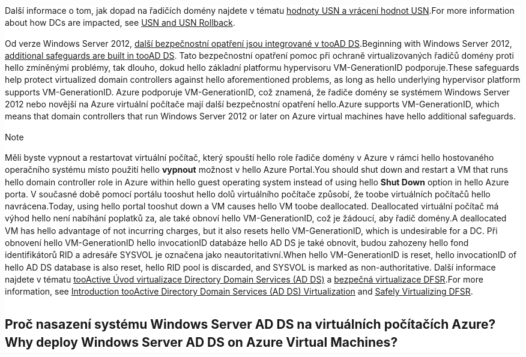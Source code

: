 <span data-ttu-id="317d9-188">Další informace o tom, jak dopad na řadičích domény najdete v tématu [hodnoty USN a vrácení hodnot USN](https://technet.microsoft.com/library/virtual_active_directory_domain_controller_virtualization_hyperv.aspx#usn_and_usn_rollback).</span><span class="sxs-lookup"><span data-stu-id="317d9-188">For more information about how DCs are impacted, see [USN and USN Rollback](https://technet.microsoft.com/library/virtual_active_directory_domain_controller_virtualization_hyperv.aspx#usn_and_usn_rollback).</span></span>

<span data-ttu-id="317d9-189">Od verze Windows Server 2012, [další bezpečnostní opatření jsou integrované v tooAD DS](https://technet.microsoft.com/library/hh831734.aspx).</span><span class="sxs-lookup"><span data-stu-id="317d9-189">Beginning with Windows Server 2012, [additional safeguards are built in tooAD DS](https://technet.microsoft.com/library/hh831734.aspx).</span></span> <span data-ttu-id="317d9-190">Tato bezpečnostní opatření pomoc při ochraně virtualizovaných řadičů domény proti hello zmíněnými problémy, tak dlouho, dokud hello základní platformu hypervisoru VM-GenerationID podporuje.</span><span class="sxs-lookup"><span data-stu-id="317d9-190">These safeguards help protect virtualized domain controllers against hello aforementioned problems, as long as hello underlying hypervisor platform supports VM-GenerationID.</span></span> <span data-ttu-id="317d9-191">Azure podporuje VM-GenerationID, což znamená, že řadiče domény se systémem Windows Server 2012 nebo novější na Azure virtuální počítače mají další bezpečnostní opatření hello.</span><span class="sxs-lookup"><span data-stu-id="317d9-191">Azure supports VM-GenerationID, which means that domain controllers that run Windows Server 2012 or later on Azure virtual machines have hello additional safeguards.</span></span>

> [!NOTE]
> <span data-ttu-id="317d9-192">Měli byste vypnout a restartovat virtuální počítač, který spouští hello role řadiče domény v Azure v rámci hello hostovaného operačního systému místo použití hello **vypnout** možnost v hello Azure Portal.</span><span class="sxs-lookup"><span data-stu-id="317d9-192">You should shut down and restart a VM that runs hello domain controller role in Azure within hello guest operating system instead of using hello **Shut Down** option in hello Azure porta.</span></span> <span data-ttu-id="317d9-193">V současné době pomocí portálu tooshut hello dolů virtuálního počítače způsobí, že toobe virtuálních počítačů hello navrácena.</span><span class="sxs-lookup"><span data-stu-id="317d9-193">Today, using hello portal tooshut down a VM causes hello VM toobe deallocated.</span></span> <span data-ttu-id="317d9-194">Deallocated virtuální počítač má výhod hello není nabíhání poplatků za, ale také obnoví hello VM-GenerationID, což je žádoucí, aby řadič domény.</span><span class="sxs-lookup"><span data-stu-id="317d9-194">A deallocated VM has hello advantage of not incurring charges, but it also resets hello VM-GenerationID, which is undesirable for a DC.</span></span> <span data-ttu-id="317d9-195">Při obnovení hello VM-GenerationID hello invocationID databáze hello AD DS je také obnovit, budou zahozeny hello fond identifikátorů RID a adresáře SYSVOL je označena jako neautoritativní.</span><span class="sxs-lookup"><span data-stu-id="317d9-195">When hello VM-GenerationID is reset, hello invocationID of hello AD DS database is also reset, hello RID pool is discarded, and SYSVOL is marked as non-authoritative.</span></span> <span data-ttu-id="317d9-196">Další informace najdete v tématu [tooActive Úvod virtualizace Directory Domain Services (AD DS)](https://technet.microsoft.com/library/hh831734.aspx) a [bezpečná virtualizace DFSR](http://blogs.technet.com/b/filecab/archive/2013/04/05/safely-virtualizing-dfsr.aspx).</span><span class="sxs-lookup"><span data-stu-id="317d9-196">For more information, see [Introduction tooActive Directory Domain Services (AD DS) Virtualization](https://technet.microsoft.com/library/hh831734.aspx) and [Safely Virtualizing DFSR](http://blogs.technet.com/b/filecab/archive/2013/04/05/safely-virtualizing-dfsr.aspx).</span></span>
> 
> 

## <a name="why-deploy-windows-server-ad-ds-on-azure-virtual-machines"></a><span data-ttu-id="317d9-197">Proč nasazení systému Windows Server AD DS na virtuálních počítačích Azure?</span><span class="sxs-lookup"><span data-stu-id="317d9-197">Why deploy Windows Server AD DS on Azure Virtual Machines?</span></span>